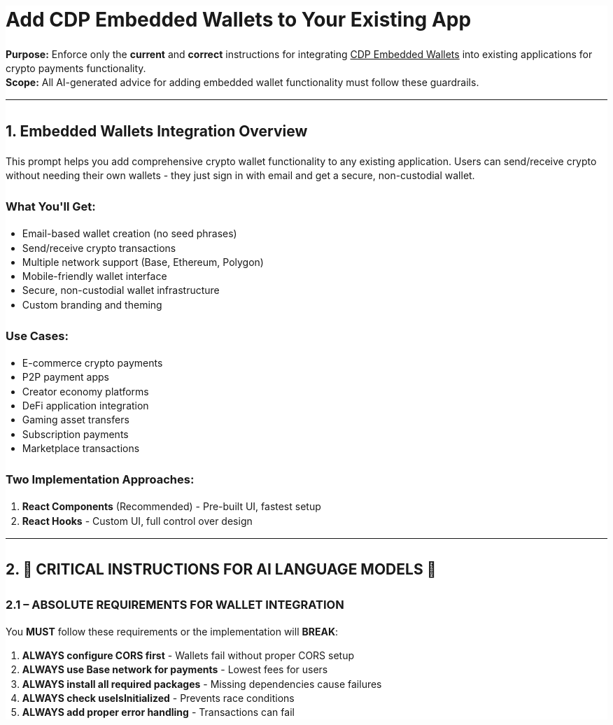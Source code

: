 # Add CDP Embedded Wallets to Your Existing App

**Purpose:** Enforce only the **current** and **correct** instructions for integrating [CDP Embedded Wallets](https://docs.cdp.coinbase.com/embedded-wallets) into existing applications for crypto payments functionality.  
**Scope:** All AI-generated advice for adding embedded wallet functionality must follow these guardrails.

---

## **1. Embedded Wallets Integration Overview**

This prompt helps you add comprehensive crypto wallet functionality to any existing application. Users can send/receive crypto without needing their own wallets - they just sign in with email and get a secure, non-custodial wallet.

### **What You'll Get:**
- Email-based wallet creation (no seed phrases)
- Send/receive crypto transactions
- Multiple network support (Base, Ethereum, Polygon)
- Mobile-friendly wallet interface
- Secure, non-custodial wallet infrastructure
- Custom branding and theming

### **Use Cases:**
- E-commerce crypto payments
- P2P payment apps
- Creator economy platforms
- DeFi application integration
- Gaming asset transfers
- Subscription payments
- Marketplace transactions

### **Two Implementation Approaches:**
1. **React Components** (Recommended) - Pre-built UI, fastest setup
2. **React Hooks** - Custom UI, full control over design

---

## **2. 🚨 CRITICAL INSTRUCTIONS FOR AI LANGUAGE MODELS 🚨**

### **2.1 – ABSOLUTE REQUIREMENTS FOR WALLET INTEGRATION**

You **MUST** follow these requirements or the implementation will **BREAK**:

1. **ALWAYS configure CORS first** - Wallets fail without proper CORS setup  
2. **ALWAYS use Base network for payments** - Lowest fees for users
3. **ALWAYS install all required packages** - Missing dependencies cause failures
4. **ALWAYS check useIsInitialized** - Prevents race conditions
5. **ALWAYS add proper error handling** - Transactions can fail
